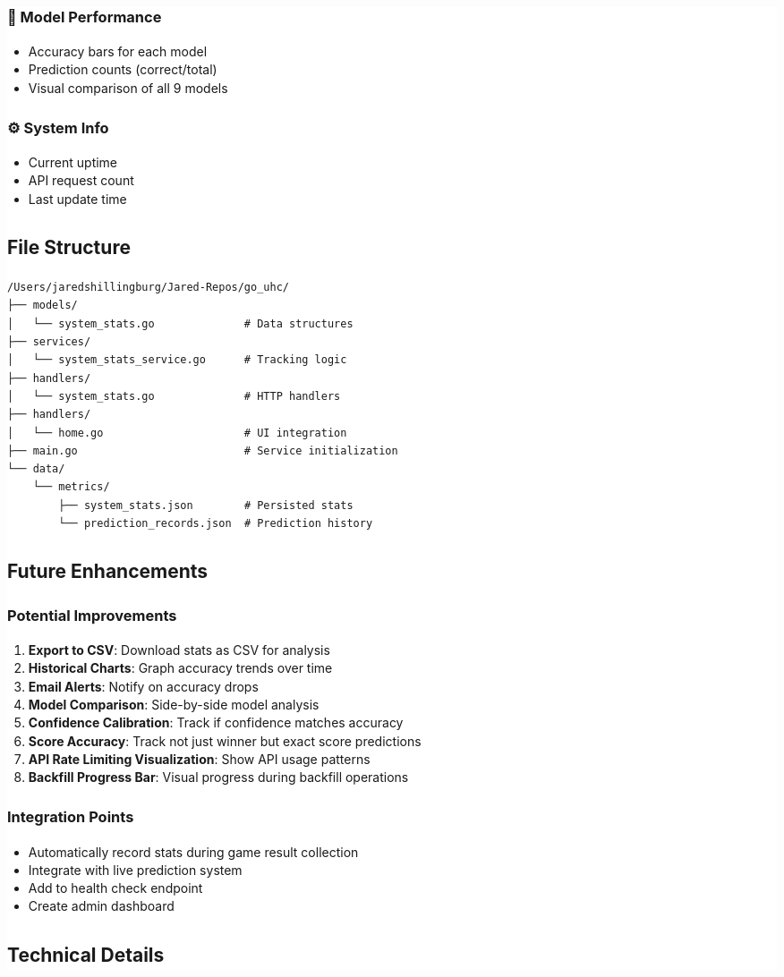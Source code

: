 ### 🤖 Model Performance
- Accuracy bars for each model
- Prediction counts (correct/total)
- Visual comparison of all 9 models

### ⚙️ System Info
- Current uptime
- API request count
- Last update time

## File Structure

```
/Users/jaredshillingburg/Jared-Repos/go_uhc/
├── models/
│   └── system_stats.go              # Data structures
├── services/
│   └── system_stats_service.go      # Tracking logic
├── handlers/
│   └── system_stats.go              # HTTP handlers
├── handlers/
│   └── home.go                      # UI integration
├── main.go                          # Service initialization
└── data/
    └── metrics/
        ├── system_stats.json        # Persisted stats
        └── prediction_records.json  # Prediction history
```

## Future Enhancements

### Potential Improvements
1. **Export to CSV**: Download stats as CSV for analysis
2. **Historical Charts**: Graph accuracy trends over time
3. **Email Alerts**: Notify on accuracy drops
4. **Model Comparison**: Side-by-side model analysis
5. **Confidence Calibration**: Track if confidence matches accuracy
6. **Score Accuracy**: Track not just winner but exact score predictions
7. **API Rate Limiting Visualization**: Show API usage patterns
8. **Backfill Progress Bar**: Visual progress during backfill operations

### Integration Points
- Automatically record stats during game result collection
- Integrate with live prediction system
- Add to health check endpoint
- Create admin dashboard

## Technical Details
